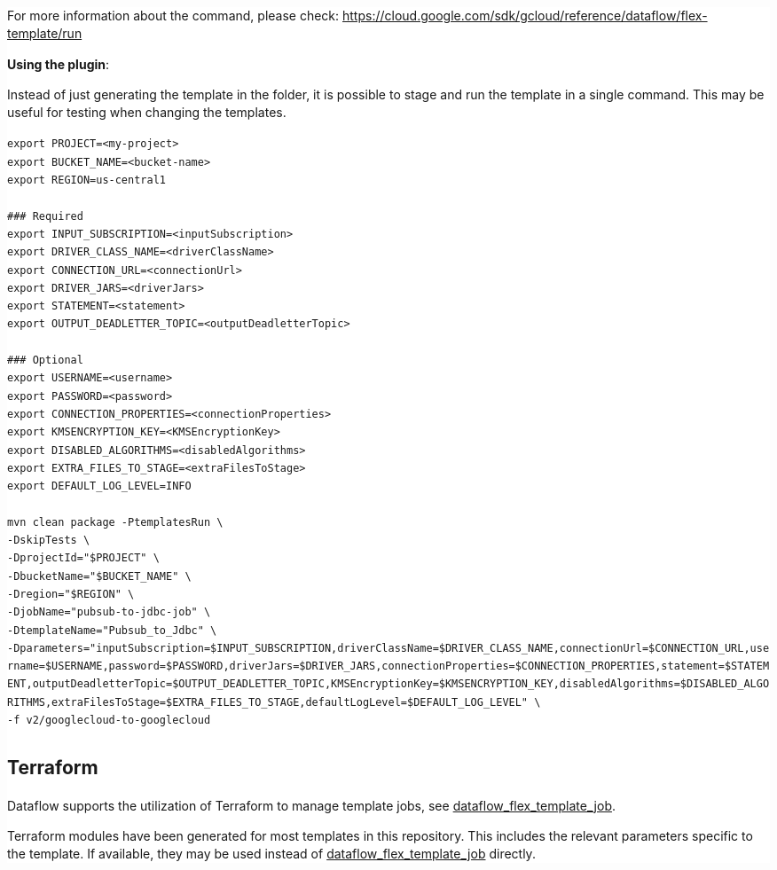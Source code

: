 For more information about the command, please check:
https://cloud.google.com/sdk/gcloud/reference/dataflow/flex-template/run


**Using the plugin**:

Instead of just generating the template in the folder, it is possible to stage
and run the template in a single command. This may be useful for testing when
changing the templates.

```shell
export PROJECT=<my-project>
export BUCKET_NAME=<bucket-name>
export REGION=us-central1

### Required
export INPUT_SUBSCRIPTION=<inputSubscription>
export DRIVER_CLASS_NAME=<driverClassName>
export CONNECTION_URL=<connectionUrl>
export DRIVER_JARS=<driverJars>
export STATEMENT=<statement>
export OUTPUT_DEADLETTER_TOPIC=<outputDeadletterTopic>

### Optional
export USERNAME=<username>
export PASSWORD=<password>
export CONNECTION_PROPERTIES=<connectionProperties>
export KMSENCRYPTION_KEY=<KMSEncryptionKey>
export DISABLED_ALGORITHMS=<disabledAlgorithms>
export EXTRA_FILES_TO_STAGE=<extraFilesToStage>
export DEFAULT_LOG_LEVEL=INFO

mvn clean package -PtemplatesRun \
-DskipTests \
-DprojectId="$PROJECT" \
-DbucketName="$BUCKET_NAME" \
-Dregion="$REGION" \
-DjobName="pubsub-to-jdbc-job" \
-DtemplateName="Pubsub_to_Jdbc" \
-Dparameters="inputSubscription=$INPUT_SUBSCRIPTION,driverClassName=$DRIVER_CLASS_NAME,connectionUrl=$CONNECTION_URL,username=$USERNAME,password=$PASSWORD,driverJars=$DRIVER_JARS,connectionProperties=$CONNECTION_PROPERTIES,statement=$STATEMENT,outputDeadletterTopic=$OUTPUT_DEADLETTER_TOPIC,KMSEncryptionKey=$KMSENCRYPTION_KEY,disabledAlgorithms=$DISABLED_ALGORITHMS,extraFilesToStage=$EXTRA_FILES_TO_STAGE,defaultLogLevel=$DEFAULT_LOG_LEVEL" \
-f v2/googlecloud-to-googlecloud
```

## Terraform

Dataflow supports the utilization of Terraform to manage template jobs,
see [dataflow_flex_template_job](https://registry.terraform.io/providers/hashicorp/google/latest/docs/resources/dataflow_flex_template_job).

Terraform modules have been generated for most templates in this repository. This includes the relevant parameters
specific to the template. If available, they may be used instead of
[dataflow_flex_template_job](https://registry.terraform.io/providers/hashicorp/google/latest/docs/resources/dataflow_flex_template_job)
directly.

